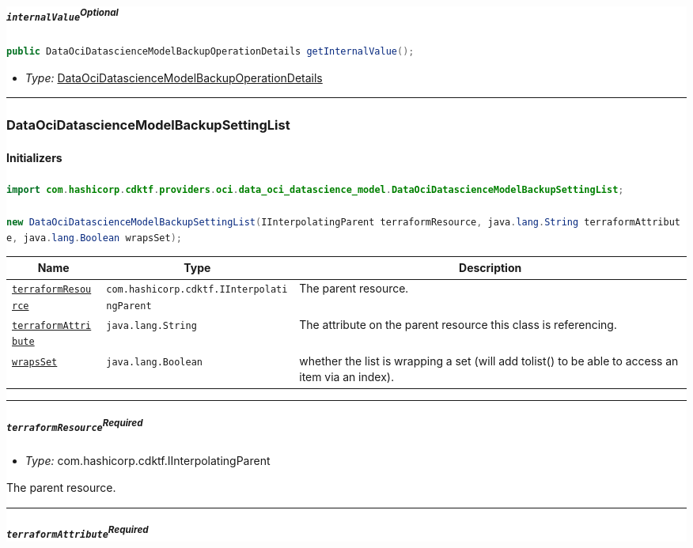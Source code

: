 ##### `internalValue`<sup>Optional</sup> <a name="internalValue" id="rhizo-co-terraform-provider-oci.dataOciDatascienceModel.DataOciDatascienceModelBackupOperationDetailsOutputReference.property.internalValue"></a>

```java
public DataOciDatascienceModelBackupOperationDetails getInternalValue();
```

- *Type:* <a href="#rhizo-co-terraform-provider-oci.dataOciDatascienceModel.DataOciDatascienceModelBackupOperationDetails">DataOciDatascienceModelBackupOperationDetails</a>

---


### DataOciDatascienceModelBackupSettingList <a name="DataOciDatascienceModelBackupSettingList" id="rhizo-co-terraform-provider-oci.dataOciDatascienceModel.DataOciDatascienceModelBackupSettingList"></a>

#### Initializers <a name="Initializers" id="rhizo-co-terraform-provider-oci.dataOciDatascienceModel.DataOciDatascienceModelBackupSettingList.Initializer"></a>

```java
import com.hashicorp.cdktf.providers.oci.data_oci_datascience_model.DataOciDatascienceModelBackupSettingList;

new DataOciDatascienceModelBackupSettingList(IInterpolatingParent terraformResource, java.lang.String terraformAttribute, java.lang.Boolean wrapsSet);
```

| **Name** | **Type** | **Description** |
| --- | --- | --- |
| <code><a href="#rhizo-co-terraform-provider-oci.dataOciDatascienceModel.DataOciDatascienceModelBackupSettingList.Initializer.parameter.terraformResource">terraformResource</a></code> | <code>com.hashicorp.cdktf.IInterpolatingParent</code> | The parent resource. |
| <code><a href="#rhizo-co-terraform-provider-oci.dataOciDatascienceModel.DataOciDatascienceModelBackupSettingList.Initializer.parameter.terraformAttribute">terraformAttribute</a></code> | <code>java.lang.String</code> | The attribute on the parent resource this class is referencing. |
| <code><a href="#rhizo-co-terraform-provider-oci.dataOciDatascienceModel.DataOciDatascienceModelBackupSettingList.Initializer.parameter.wrapsSet">wrapsSet</a></code> | <code>java.lang.Boolean</code> | whether the list is wrapping a set (will add tolist() to be able to access an item via an index). |

---

##### `terraformResource`<sup>Required</sup> <a name="terraformResource" id="rhizo-co-terraform-provider-oci.dataOciDatascienceModel.DataOciDatascienceModelBackupSettingList.Initializer.parameter.terraformResource"></a>

- *Type:* com.hashicorp.cdktf.IInterpolatingParent

The parent resource.

---

##### `terraformAttribute`<sup>Required</sup> <a name="terraformAttribute" id="rhizo-co-terraform-provider-oci.dataOciDatascienceModel.DataOciDatascienceModelBackupSettingList.Initializer.parameter.terraformAttribute"></a>
